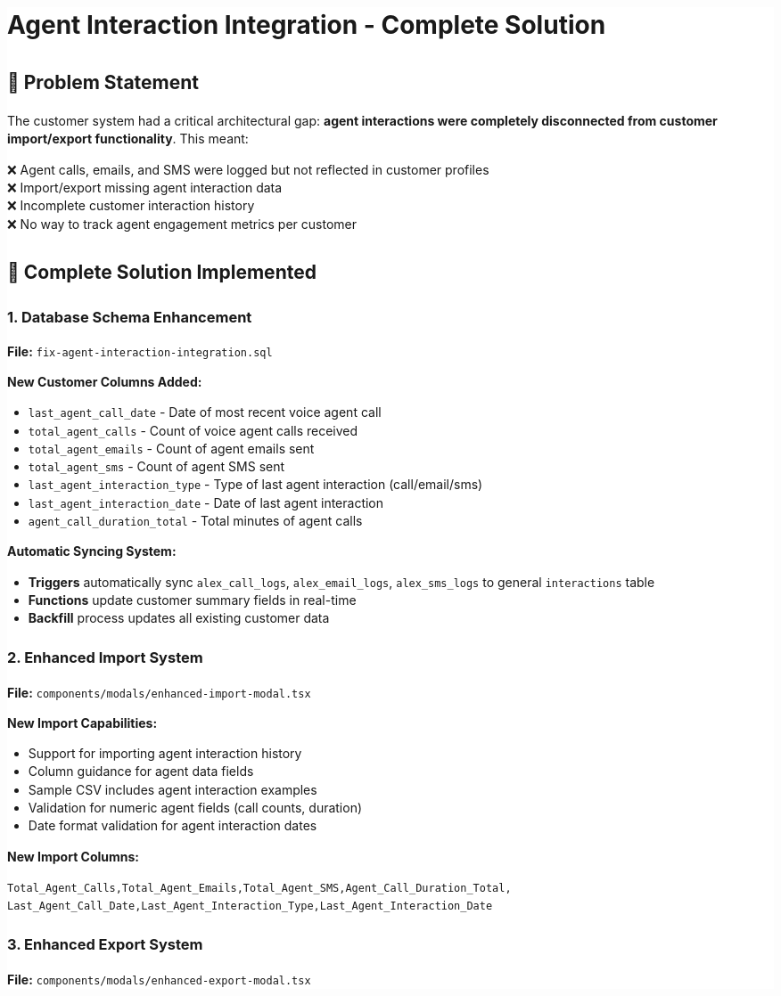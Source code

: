 # Agent Interaction Integration - Complete Solution

## 🎯 **Problem Statement**

The customer system had a critical architectural gap: **agent interactions were completely disconnected from customer import/export functionality**. This meant:

❌ Agent calls, emails, and SMS were logged but not reflected in customer profiles  
❌ Import/export missing agent interaction data  
❌ Incomplete customer interaction history  
❌ No way to track agent engagement metrics per customer  

## 🔧 **Complete Solution Implemented**

### 1. **Database Schema Enhancement**
**File:** `fix-agent-interaction-integration.sql`

**New Customer Columns Added:**
- `last_agent_call_date` - Date of most recent voice agent call
- `total_agent_calls` - Count of voice agent calls received  
- `total_agent_emails` - Count of agent emails sent
- `total_agent_sms` - Count of agent SMS sent
- `last_agent_interaction_type` - Type of last agent interaction (call/email/sms)
- `last_agent_interaction_date` - Date of last agent interaction
- `agent_call_duration_total` - Total minutes of agent calls

**Automatic Syncing System:**
- **Triggers** automatically sync `alex_call_logs`, `alex_email_logs`, `alex_sms_logs` to general `interactions` table
- **Functions** update customer summary fields in real-time
- **Backfill** process updates all existing customer data

### 2. **Enhanced Import System** 
**File:** `components/modals/enhanced-import-modal.tsx`

**New Import Capabilities:**
- Support for importing agent interaction history
- Column guidance for agent data fields
- Sample CSV includes agent interaction examples
- Validation for numeric agent fields (call counts, duration)
- Date format validation for agent interaction dates

**New Import Columns:**
```csv
Total_Agent_Calls,Total_Agent_Emails,Total_Agent_SMS,Agent_Call_Duration_Total,
Last_Agent_Call_Date,Last_Agent_Interaction_Type,Last_Agent_Interaction_Date
```

### 3. **Enhanced Export System**
**File:** `components/modals/enhanced-export-modal.tsx`
